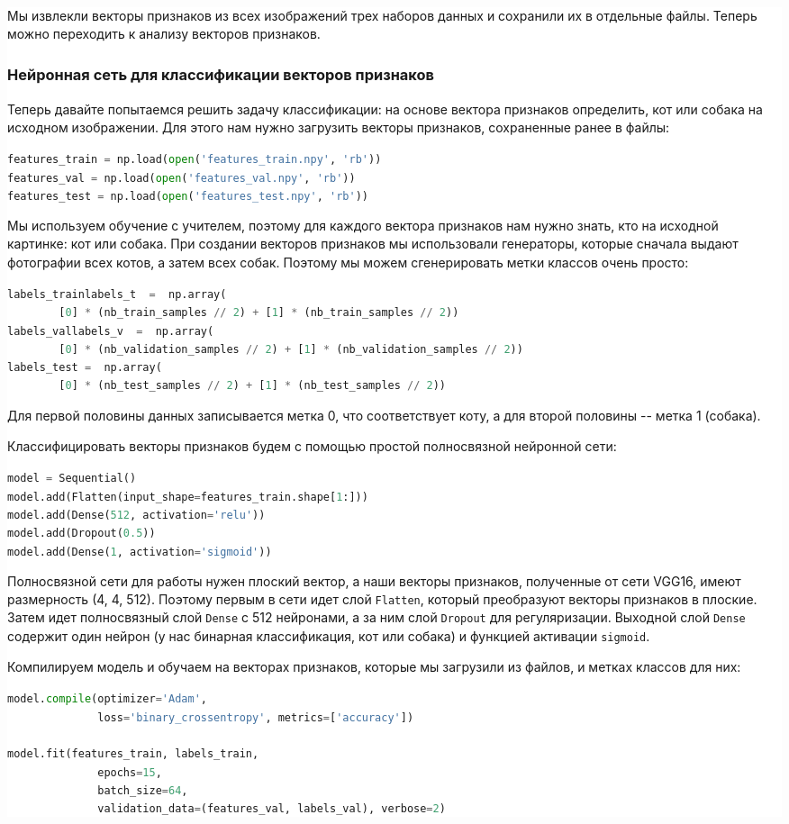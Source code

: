 Мы извлекли векторы признаков из всех изображений трех наборов данных и сохранили их в отдельные файлы. Теперь можно переходить к анализу векторов признаков.

### Нейронная сеть для классификации векторов признаков

Теперь давайте попытаемся решить задачу классификации: на основе вектора признаков определить, кот или собака на исходном изображении. Для этого нам нужно загрузить векторы признаков, сохраненные ранее в файлы:

```python
features_train = np.load(open('features_train.npy', 'rb'))
features_val = np.load(open('features_val.npy', 'rb'))
features_test = np.load(open('features_test.npy', 'rb'))
```

Мы используем обучение с учителем, поэтому для каждого вектора признаков нам нужно знать, кто на исходной картинке: кот или собака. При создании векторов признаков мы использовали генераторы, которые сначала выдают фотографии всех котов, а затем всех собак. Поэтому мы можем сгенерировать метки классов очень просто:

```python
labels_trainlabels_t  =  np.array(
        [0] * (nb_train_samples // 2) + [1] * (nb_train_samples // 2))
labels_vallabels_v  =  np.array(
        [0] * (nb_validation_samples // 2) + [1] * (nb_validation_samples // 2))
labels_test =  np.array(
        [0] * (nb_test_samples // 2) + [1] * (nb_test_samples // 2))
```

Для первой половины данных записывается метка 0, что соответствует коту, а для второй половины -- метка 1 (собака).

Классифицировать векторы признаков будем с помощью простой полносвязной нейронной сети:

```python
model = Sequential()
model.add(Flatten(input_shape=features_train.shape[1:]))
model.add(Dense(512, activation='relu'))
model.add(Dropout(0.5))
model.add(Dense(1, activation='sigmoid'))
```

Полносвязной сети для работы нужен плоский вектор, а наши векторы признаков, полученные от сети VGG16, имеют размерность (4, 4, 512). Поэтому первым в сети идет слой `Flatten`, который преобразуют векторы признаков в плоские. Затем идет полносвязный слой `Dense` с 512 нейронами, а за ним слой `Dropout` для регуляризации. Выходной слой `Dense` содержит один нейрон (у нас бинарная классификация, кот или собака) и функцией активации `sigmoid`.

Компилируем модель и обучаем на векторах признаков, которые мы загрузили из файлов, и метках классов для них:

```python
model.compile(optimizer='Adam',
              loss='binary_crossentropy', metrics=['accuracy'])

model.fit(features_train, labels_train,
              epochs=15,
              batch_size=64,
              validation_data=(features_val, labels_val), verbose=2)
```
